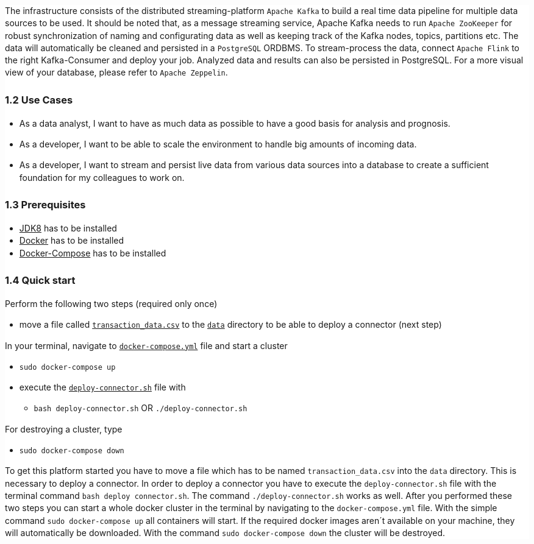 The infrastructure consists of the distributed streaming-platform `Apache Kafka` to build a real time data pipeline for multiple data sources to be used. It should be noted that, as a message streaming service, Apache Kafka needs to run `Apache ZooKeeper` for robust synchronization of naming and configurating data as well as keeping track of the Kafka nodes, topics, partitions etc. The data will automatically be cleaned and persisted in a `PostgreSQL` ORDBMS. To stream-process the data, connect `Apache Flink` to the right Kafka-Consumer and deploy your job. Analyzed data and results can also be persisted in PostgreSQL. For a more visual view of your database, please refer to `Apache Zeppelin`. 



### <a name="use-cases"></a>1.2 Use Cases

* As a data analyst, I want to have as much data as possible to have a good basis for analysis and prognosis.

* As a developer, I want to be able to scale the environment to handle big amounts of incoming data.

* As a developer, I want to stream and persist live data from various data sources into a database to create a sufficient foundation for my colleagues to work on.

### <a name="prerequisistes"></a> 1.3 Prerequisites

* [JDK8](https://www.oracle.com/technetwork/java/javase/downloads/jdk8-downloads-2133151.html) has to be installed
* [Docker](https://www.docker.com) has to be installed
* [Docker-Compose](https://docs.docker.com/compose/install/) has to be installed

### <a name="quick-start"></a>1.4 Quick start

Perform the following two steps (required only once)

 * move a file called [`transaction_data.csv`](https://github.com/DahlmannIT/UIP_WS19-20_Infrastructure/blob/master/infrastructure/data/transaction_data.csv) to the [`data`](https://github.com/DahlmannIT/UIP_WS19-20_Infrastructure/blob/master/infrastructure/data/) directory to be able to deploy a connector (next step)
 

In your terminal, navigate to [`docker-compose.yml`](https://github.com/DahlmannIT/UIP_WS19-20_Infrastructure/blob/master/infrastructure/docker-compose.yml) file and start a cluster

 * `sudo docker-compose up`
 
 
* execute the [`deploy-connector.sh`](https://github.com/DahlmannIT/UIP_WS19-20_Infrastructure/blob/master/infrastructure/deploy-connector.sh) file with 
    * `bash deploy-connector.sh` OR `./deploy-connector.sh`

For destroying a cluster, type

   * `sudo docker-compose down` 
   
To get this platform started you have to move a file which has to be named `transaction_data.csv` into the `data` directory. This is necessary to deploy a connector. In order to deploy a connector you have to execute the `deploy-connector.sh` file with the terminal command `bash deploy connector.sh`. The command `./deploy-connector.sh` works as well. After you performed these two steps you can start a whole docker cluster in the terminal by navigating to the `docker-compose.yml` file. With the simple command `sudo docker-compose up` all containers will start. If the required docker images aren´t available on your machine, they will automatically be downloaded. With the command `sudo docker-compose down` the cluster will be destroyed.
